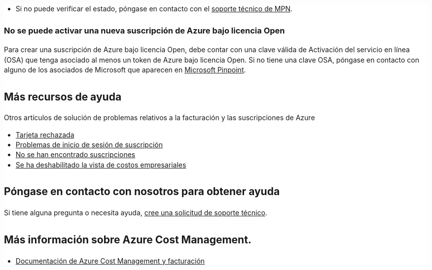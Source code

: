   - Si no puede verificar el estado, póngase en contacto con el [soporte técnico de MPN](https://mspartner.microsoft.com/Pages/Support/Premium/contact-support.aspx).


### <a name="cant-activate-new-azure-in-open-subscription"></a>No se puede activar una nueva suscripción de Azure bajo licencia Open

Para crear una suscripción de Azure bajo licencia Open, debe contar con una clave válida de Activación del servicio en línea (OSA) que tenga asociado al menos un token de Azure bajo licencia Open. Si no tiene una clave OSA, póngase en contacto con alguno de los asociados de Microsoft que aparecen en [Microsoft Pinpoint](https://pinpoint.microsoft.com/).

## <a name="additional-help-resources"></a>Más recursos de ayuda

Otros artículos de solución de problemas relativos a la facturación y las suscripciones de Azure

- [Tarjeta rechazada](https://docs.microsoft.com/azure/cost-management-billing/manage/troubleshoot-declined-card)
- [Problemas de inicio de sesión de suscripción](https://docs.microsoft.com/azure/cost-management-billing/manage/troubleshoot-sign-in-issue)
- [No se han encontrado suscripciones](https://docs.microsoft.com/azure/cost-management-billing/manage/no-subscriptions-found)
- [Se ha deshabilitado la vista de costos empresariales](https://docs.microsoft.com/azure/cost-management-billing/manage/enterprise-mgmt-grp-troubleshoot-cost-view)

## <a name="contact-us-for-help"></a>Póngase en contacto con nosotros para obtener ayuda

Si tiene alguna pregunta o necesita ayuda, [cree una solicitud de soporte técnico](https://ms.portal.azure.com/#blade/Microsoft_Azure_Support/HelpAndSupportBlade/newsupportrequest).

## <a name="find-out-more-about-azure-cost-management"></a>Más información sobre Azure Cost Management.

- [Documentación de Azure Cost Management y facturación](https://docs.microsoft.com/azure/cost-management-billing)
